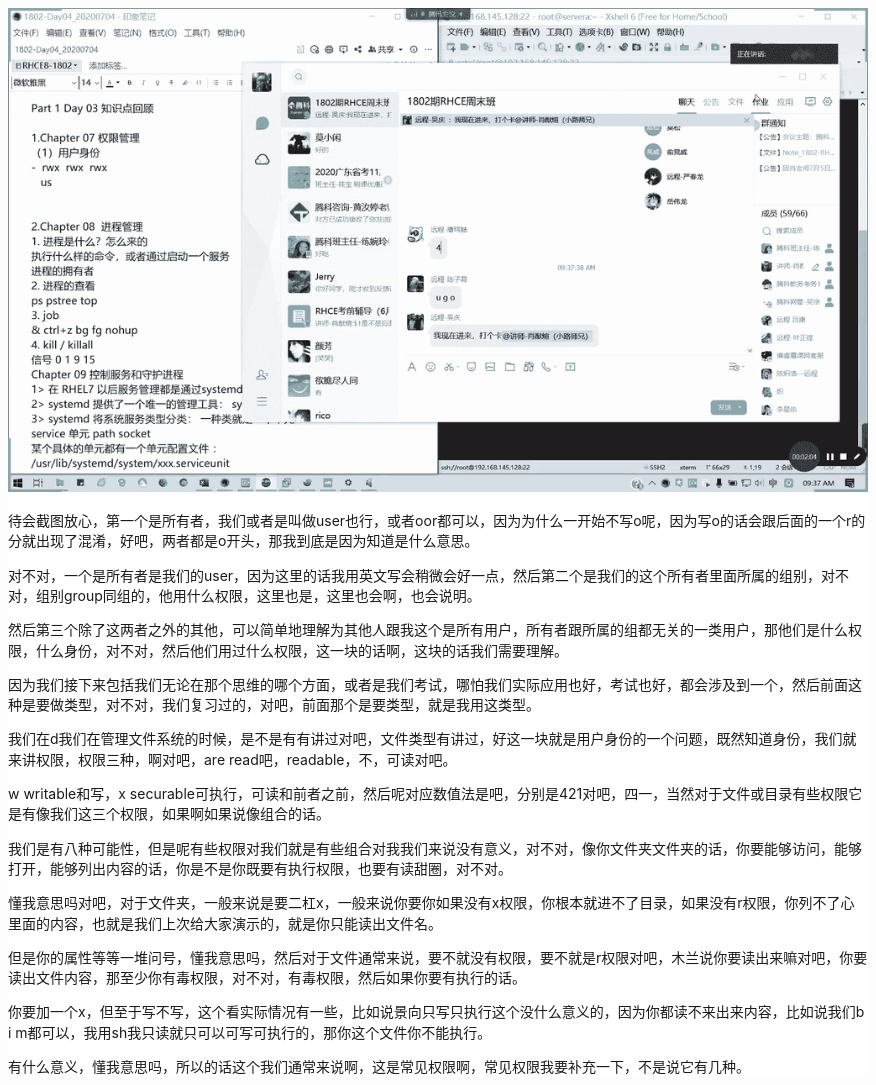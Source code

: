 ![](img/817a6e1884fd9bbe044d6ddc26b7a108_3.png)

待会截图放心，第一个是所有者，我们或者是叫做user也行，或者oor都可以，因为为什么一开始不写o呢，因为写o的话会跟后面的一个r的分就出现了混淆，好吧，两者都是o开头，那我到底是因为知道是什么意思。

对不对，一个是所有者是我们的user，因为这里的话我用英文写会稍微会好一点，然后第二个是我们的这个所有者里面所属的组别，对不对，组别group同组的，他用什么权限，这里也是，这里也会啊，也会说明。

然后第三个除了这两者之外的其他，可以简单地理解为其他人跟我这个是所有用户，所有者跟所属的组都无关的一类用户，那他们是什么权限，什么身份，对不对，然后他们用过什么权限，这一块的话啊，这块的话我们需要理解。

因为我们接下来包括我们无论在那个思维的哪个方面，或者是我们考试，哪怕我们实际应用也好，考试也好，都会涉及到一个，然后前面这种是要做类型，对不对，我们复习过的，对吧，前面那个是要类型，就是我用这类型。

我们在d我们在管理文件系统的时候，是不是有有讲过对吧，文件类型有讲过，好这一块就是用户身份的一个问题，既然知道身份，我们就来讲权限，权限三种，啊对吧，are read吧，readable，不，可读对吧。

w writable和写，x securable可执行，可读和前者之前，然后呢对应数值法是吧，分别是421对吧，四一，当然对于文件或目录有些权限它是有像我们这三个权限，如果啊如果说像组合的话。

我们是有八种可能性，但是呢有些权限对我们就是有些组合对我我们来说没有意义，对不对，像你文件夹文件夹的话，你要能够访问，能够打开，能够列出内容的话，你是不是你既要有执行权限，也要有读甜圈，对不对。

懂我意思吗对吧，对于文件夹，一般来说是要二杠x，一般来说你要你如果没有x权限，你根本就进不了目录，如果没有r权限，你列不了心里面的内容，也就是我们上次给大家演示的，就是你只能读出文件名。

但是你的属性等等一堆问号，懂我意思吗，然后对于文件通常来说，要不就没有权限，要不就是r权限对吧，木兰说你要读出来嘛对吧，你要读出文件内容，那至少你有毒权限，对不对，有毒权限，然后如果你要有执行的话。

你要加一个x，但至于写不写，这个看实际情况有一些，比如说景向只写只执行这个没什么意义的，因为你都读不来出来内容，比如说我们b i m都可以，我用sh我只读就只可以可写可执行的，那你这个文件你不能执行。

有什么意义，懂我意思吗，所以的话这个我们通常来说啊，这是常见权限啊，常见权限我要补充一下，不是说它有几种。



